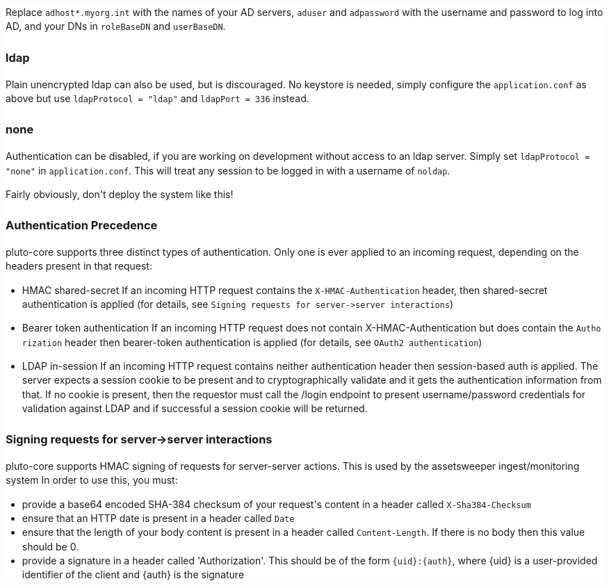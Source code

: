 Replace `adhost*.myorg.int` with the names of your AD servers, `aduser` and `adpassword` with the username and password
to log into AD, and your DNs in `roleBaseDN` and `userBaseDN`.

### ldap

Plain unencrypted ldap can also be used, but is discouraged. No keystore is needed, simply configure the `application.conf`
as above but use `ldapProtocol = "ldap"` and `ldapPort = 336` instead.

### none

Authentication can be disabled, if you are working on development without access to an ldap server. Simply set
`ldapProtocol = "none"` in `application.conf`. This will treat any session to be logged in with a username of `noldap`.

Fairly obviously, don't deploy the system like this!

### Authentication Precedence

pluto-core supports three distinct types of authentication. Only one is ever applied to an incoming request, depending on
the headers present in that request:

- HMAC shared-secret
  If an incoming HTTP request contains the `X-HMAC-Authentication` header, then shared-secret authentication is applied
  (for details, see `Signing requests for server->server interactions`)

- Bearer token authentication
  If an incoming HTTP request does not contain X-HMAC-Authentication but does contain the `Authorization` header then bearer-token
  authentication is applied (for details, see `OAuth2 authentication`)

- LDAP in-session
  If an incoming HTTP request contains neither authentication header then session-based auth is applied. The server expects a
  session cookie to be present and to cryptographically validate and it gets the authentication information from that. If
  no cookie is present, then the requestor must call the /login endpoint to present username/password credentials for validation
  against LDAP and if successful a session cookie will be returned.

### Signing requests for server->server interactions

pluto-core supports HMAC signing of requests for server-server actions.  This is used by the assetsweeper ingest/monitoring system
In order to use this, you must:

- provide a base64 encoded SHA-384 checksum of your request's content in a header called `X-Sha384-Checksum`
- ensure that an HTTP date is present in a header called `Date`
- ensure that the length of your body content is present in a header called `Content-Length`. If there is no body then this value should be 0.
- provide a signature in a header called 'Authorization'. This should be of the form `{uid}:{auth}`, where {uid} is a user-provided
  identifier of the client and {auth} is the signature
